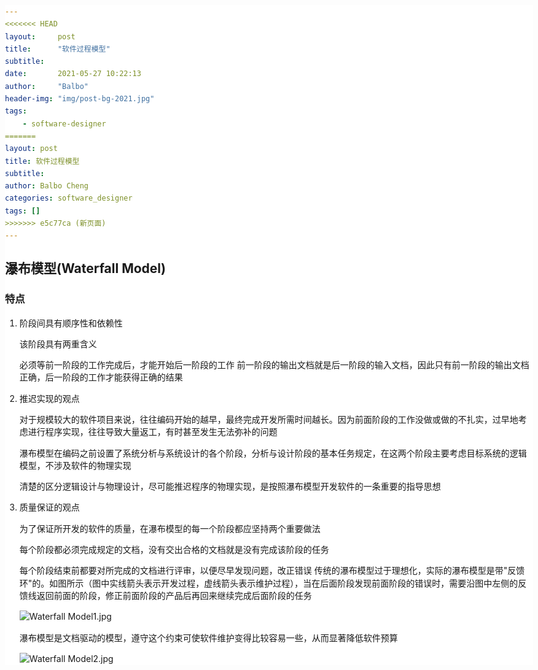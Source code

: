 ```yaml
---
<<<<<<< HEAD
layout:     post
title:      "软件过程模型"
subtitle:   
date:       2021-05-27 10:22:13
author:     "Balbo"
header-img: "img/post-bg-2021.jpg"
tags:
    - software-designer
=======
layout: post
title: 软件过程模型
subtitle: 
author: Balbo Cheng
categories: software_designer
tags: []
>>>>>>> e5c77ca (新页面)
---
```


## 瀑布模型(Waterfall Model)

### 特点
1. 阶段间具有顺序性和依赖性

   该阶段具有两重含义

   必须等前一阶段的工作完成后，才能开始后一阶段的工作
   前一阶段的输出文档就是后一阶段的输入文档，因此只有前一阶段的输出文档正确，后一阶段的工作才能获得正确的结果

2. 推迟实现的观点

   对于规模较大的软件项目来说，往往编码开始的越早，最终完成开发所需时间越长。因为前面阶段的工作没做或做的不扎实，过早地考虑进行程序实现，往往导致大量返工，有时甚至发生无法弥补的问题

   瀑布模型在编码之前设置了系统分析与系统设计的各个阶段，分析与设计阶段的基本任务规定，在这两个阶段主要考虑目标系统的逻辑模型，不涉及软件的物理实现

   清楚的区分逻辑设计与物理设计，尽可能推迟程序的物理实现，是按照瀑布模型开发软件的一条重要的指导思想

3. 质量保证的观点

   为了保证所开发的软件的质量，在瀑布模型的每一个阶段都应坚持两个重要做法

   每个阶段都必须完成规定的文档，没有交出合格的文档就是没有完成该阶段的任务

   每个阶段结束前都要对所完成的文档进行评审，以便尽早发现问题，改正错误
   传统的瀑布模型过于理想化，实际的瀑布模型是带"反馈环"的。如图所示（图中实线箭头表示开发过程，虚线箭头表示维护过程），当在后面阶段发现前面阶段的错误时，需要沿图中左侧的反馈线返回前面的阶段，修正前面阶段的产品后再回来继续完成后面阶段的任务

   ![Waterfall Model1.jpg](https://i.loli.net/2021/05/27/oxVZNUthu4a6EBm.png)

   瀑布模型是文档驱动的模型，遵守这个约束可使软件维护变得比较容易一些，从而显著降低软件预算

   ![Waterfall Model2.jpg](https://i.loli.net/2021/05/27/Gc5TNFHUJOnZ7VB.png)
